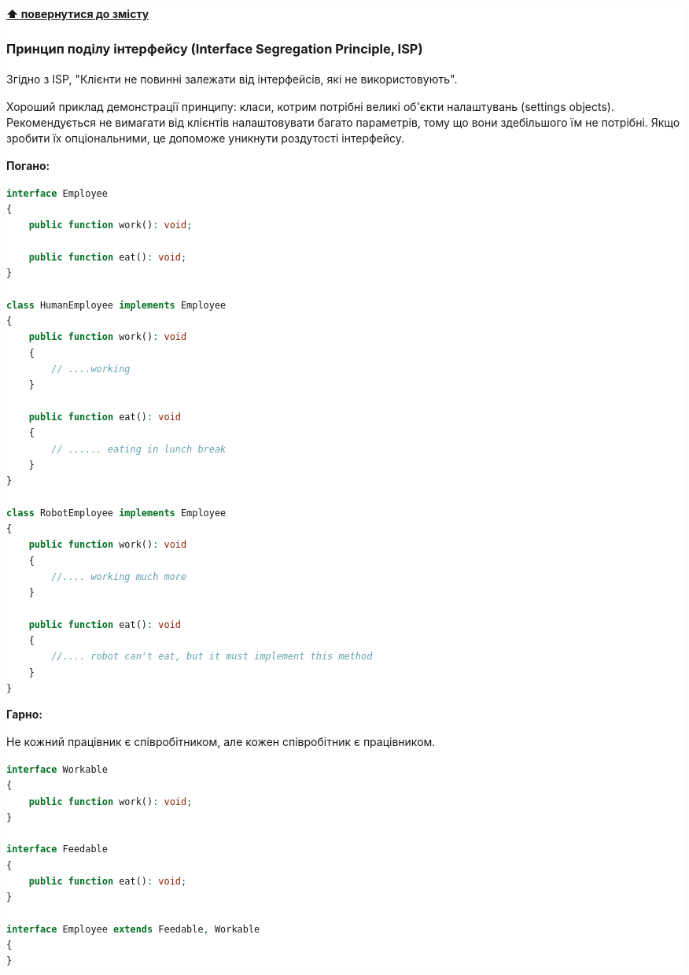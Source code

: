 **[⬆ повернутися до змісту](#Зміст)**

### Принцип поділу інтерфейсу (Interface Segregation Principle, ISP)

Згідно з ISP, "Клієнти не повинні залежати від інтерфейсів, які не використовують".

Хороший приклад демонстрації принципу: класи, котрим потрібні великі об'єкти налаштувань (settings objects). Рекомендується не вимагати від клієнтів налаштовувати багато параметрів, тому що вони здебільшого їм не потрібні. Якщо зробити їх опціональними, це допоможе уникнути роздутості інтерфейсу.

**Погано:**

```php
interface Employee
{
    public function work(): void;

    public function eat(): void;
}

class HumanEmployee implements Employee
{
    public function work(): void
    {
        // ....working
    }

    public function eat(): void
    {
        // ...... eating in lunch break
    }
}

class RobotEmployee implements Employee
{
    public function work(): void
    {
        //.... working much more
    }

    public function eat(): void
    {
        //.... robot can't eat, but it must implement this method
    }
}
```

**Гарно:**

Не кожний працівник є співробітником, але кожен співробітник є працівником.

```php
interface Workable
{
    public function work(): void;
}

interface Feedable
{
    public function eat(): void;
}

interface Employee extends Feedable, Workable
{
}

```